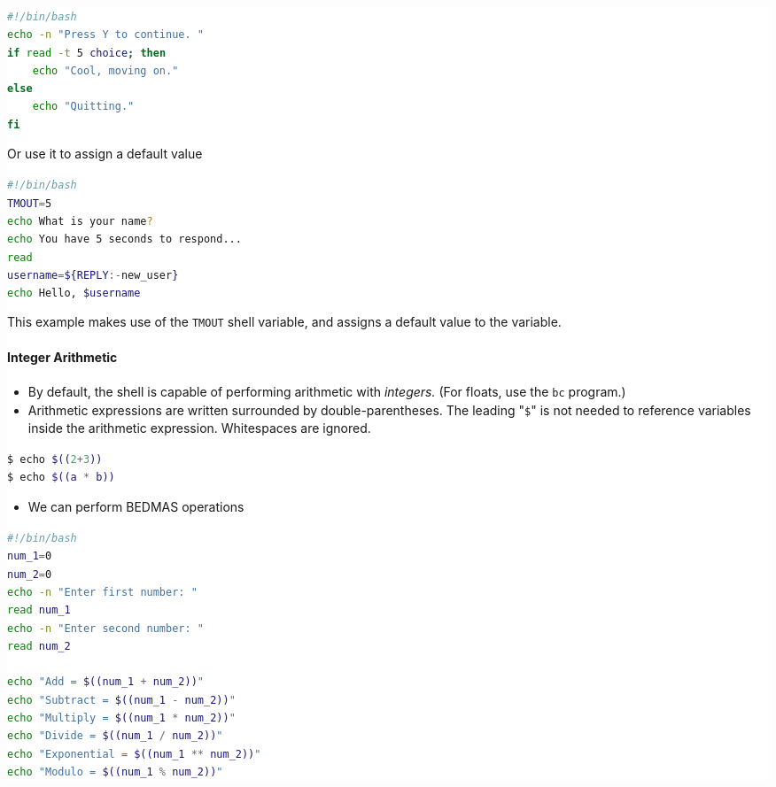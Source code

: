 ```bash
#!/bin/bash
echo -n "Press Y to continue. "
if read -t 5 choice; then
	echo "Cool, moving on."
else
	echo "Quitting."
fi
```

Or use it to assign a default value

```bash
#!/bin/bash
TMOUT=5
echo What is your name?
echo You have 5 seconds to respond...
read
username=${REPLY:-new_user}
echo Hello, $username
```

This example makes use of the `TMOUT` shell variable, and assigns a default value to the variable.

#### Integer Arithmetic

- By default, the shell is capable of performing arithmetic with *integers.* 
  (For floats, use the `bc` program.)
- Arithmetic expressions are written surrounded by double-parentheses. 
  The leading "`$`" is not needed to reference variables inside the arithmetic expression.
  Whitespaces are ignored.

```bash
$ echo $((2+3))
$ echo $((a * b))
```

- We can perform BEDMAS operations 

```bash
#!/bin/bash
num_1=0
num_2=0
echo -n "Enter first number: "
read num_1
echo -n "Enter second number: "
read num_2

echo "Add = $((num_1 + num_2))"
echo "Subtract = $((num_1 - num_2))"
echo "Multiply = $((num_1 * num_2))"
echo "Divide = $((num_1 / num_2))"
echo "Exponential = $((num_1 ** num_2))"
echo "Modulo = $((num_1 % num_2))"
```

